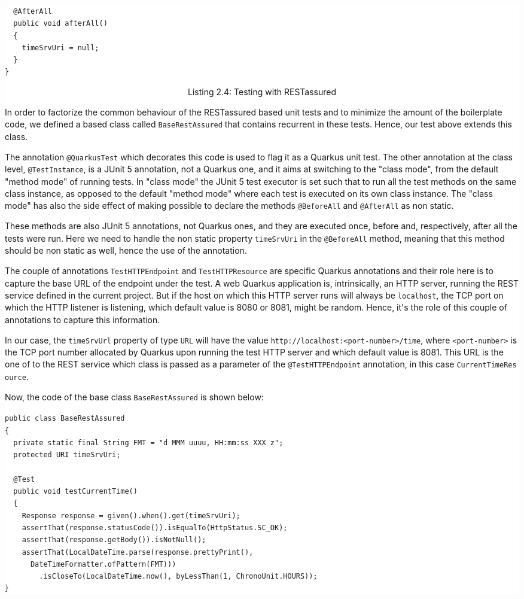       @AfterAll
      public void afterAll()
      {
        timeSrvUri = null;
      }
    }
<p style="text-align: center;">Listing 2.4: Testing with RESTassured</p>

In order to factorize the common behaviour of the RESTassured based unit tests and
to minimize the amount of the boilerplate code, we defined a based class called
`BaseRestAssured` that contains recurrent in these tests. Hence, our test above 
extends this class.

The annotation `@QuarkusTest` which decorates this code is used to flag it as a
Quarkus unit test. The other annotation at the class level, `@TestInstance`, is
a JUnit 5 annotation, not a Quarkus one, and it aims at switching to the "class 
mode", from the default "method mode" of running tests. In "class mode" the JUnit
5 test executor is set such that to run all the test methods on the same class
instance, as opposed to the default "method mode" where each test is executed on 
its own class instance. The "class mode" has also the side effect of making 
possible to declare the methods `@BeforeAll` and `@AfterAll` as non static.

These methods are also JUnit 5 annotations, not Quarkus ones, and they are 
executed once, before and, respectively, after all the tests were run. Here we need
to handle the non static property `timeSrvUri` in the `@BeforeAll` method, meaning
that this method should be non static as well, hence the use of the annotation.

The couple of annotations `TestHTTPEndpoint` and `TestHTTPResource` are specific
Quarkus annotations and their role here is to capture the base URL of the endpoint
under the test. A web Quarkus application is, intrinsically, an HTTP server, running the
REST service defined in the current project. But if the host on which this HTTP
server runs will always be `localhost`, the TCP port on which the HTTP listener
is listening, which default value is 8080 or 8081, might be random. Hence, it's the role
of this couple of annotations to capture this information.

In our case, the `timeSrvUrl` property of type `URL` will have the value 
`http://localhost:<port-number>/time`, where `<port-number>` is the TCP port
number allocated by Quarkus upon running the test HTTP server
and which default value is 8081. This URL
is the one of to the REST service which class is passed as a parameter of the 
`@TestHTTPEndpoint` annotation, in this case `CurrentTimeResource`.

Now, the code of the base class `BaseRestAssured` is shown below:

    public class BaseRestAssured
    {
      private static final String FMT = "d MMM uuuu, HH:mm:ss XXX z";
      protected URI timeSrvUri;

      @Test
      public void testCurrentTime()
      {
        Response response = given().when().get(timeSrvUri);
        assertThat(response.statusCode()).isEqualTo(HttpStatus.SC_OK);
        assertThat(response.getBody()).isNotNull();
        assertThat(LocalDateTime.parse(response.prettyPrint(), 
          DateTimeFormatter.ofPattern(FMT)))
            .isCloseTo(LocalDateTime.now(), byLessThan(1, ChronoUnit.HOURS));
    }
